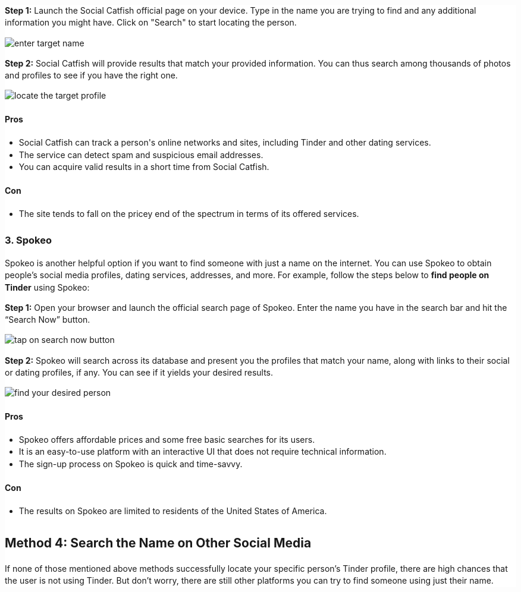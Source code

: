 **Step 1:** Launch the Social Catfish official page on your device. Type in the name you are trying to find and any additional information you might have. Click on "Search" to start locating the person.

![enter target name](https://images.wondershare.com/drfone/article/2022/05/find-someone-on-tinder-4.jpg)

**Step 2:** Social Catfish will provide results that match your provided information. You can thus search among thousands of photos and profiles to see if you have the right one.

![locate the target profile](https://images.wondershare.com/drfone/article/2022/05/find-someone-on-tinder-5.jpg)

#### Pros

- Social Catfish can track a person's online networks and sites, including Tinder and other dating services.
- The service can detect spam and suspicious email addresses.
- You can acquire valid results in a short time from Social Catfish.

#### Con

- The site tends to fall on the pricey end of the spectrum in terms of its offered services.

### 3\. Spokeo

Spokeo is another helpful option if you want to find someone with just a name on the internet. You can use Spokeo to obtain people’s social media profiles, dating services, addresses, and more. For example, follow the steps below to **find people on Tinder** using Spokeo:

**Step 1:** Open your browser and launch the official search page of Spokeo. Enter the name you have in the search bar and hit the “Search Now” button.

![tap on search now button](https://images.wondershare.com/drfone/article/2022/05/find-someone-on-tinder-6.jpg)

**Step 2:** Spokeo will search across its database and present you the profiles that match your name, along with links to their social or dating profiles, if any. You can see if it yields your desired results.

![find your desired person](https://images.wondershare.com/drfone/article/2022/05/find-someone-on-tinder-7.jpg)

#### Pros

- Spokeo offers affordable prices and some free basic searches for its users.
- It is an easy-to-use platform with an interactive UI that does not require technical information.
- The sign-up process on Spokeo is quick and time-savvy.

#### Con

- The results on Spokeo are limited to residents of the United States of America.

## Method 4: Search the Name on Other Social Media

If none of those mentioned above methods successfully locate your specific person’s Tinder profile, there are high chances that the user is not using Tinder. But don’t worry, there are still other platforms you can try to find someone using just their name.
